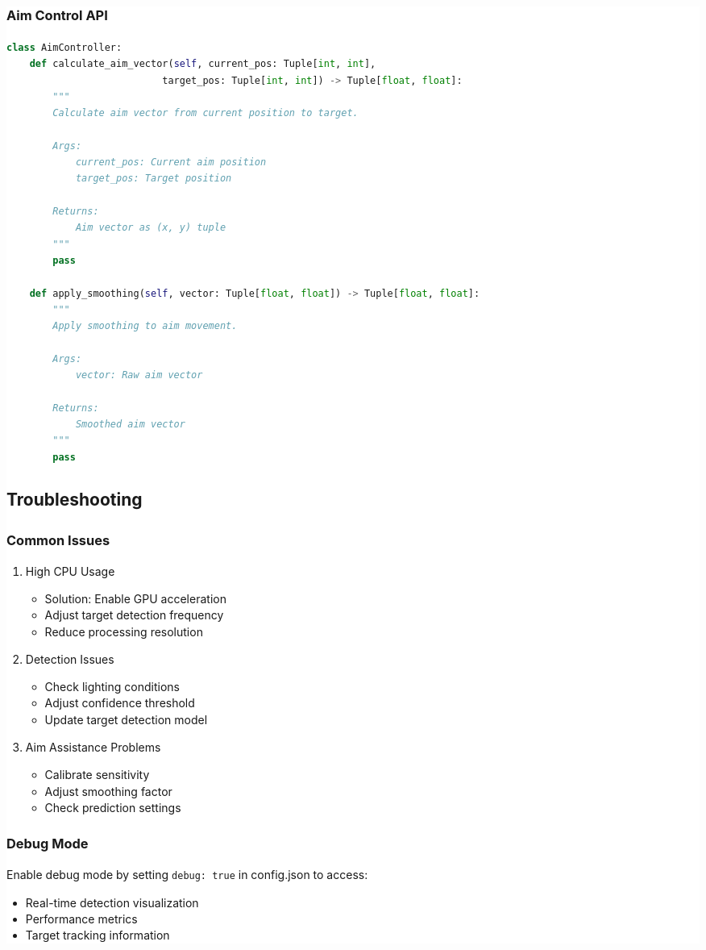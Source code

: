 ### Aim Control API
```python
class AimController:
    def calculate_aim_vector(self, current_pos: Tuple[int, int], 
                           target_pos: Tuple[int, int]) -> Tuple[float, float]:
        """
        Calculate aim vector from current position to target.
        
        Args:
            current_pos: Current aim position
            target_pos: Target position
            
        Returns:
            Aim vector as (x, y) tuple
        """
        pass

    def apply_smoothing(self, vector: Tuple[float, float]) -> Tuple[float, float]:
        """
        Apply smoothing to aim movement.
        
        Args:
            vector: Raw aim vector
            
        Returns:
            Smoothed aim vector
        """
        pass
```

## Troubleshooting

### Common Issues

1. High CPU Usage
   - Solution: Enable GPU acceleration
   - Adjust target detection frequency
   - Reduce processing resolution

2. Detection Issues
   - Check lighting conditions
   - Adjust confidence threshold
   - Update target detection model

3. Aim Assistance Problems
   - Calibrate sensitivity
   - Adjust smoothing factor
   - Check prediction settings

### Debug Mode
Enable debug mode by setting `debug: true` in config.json to access:
- Real-time detection visualization
- Performance metrics
- Target tracking information
